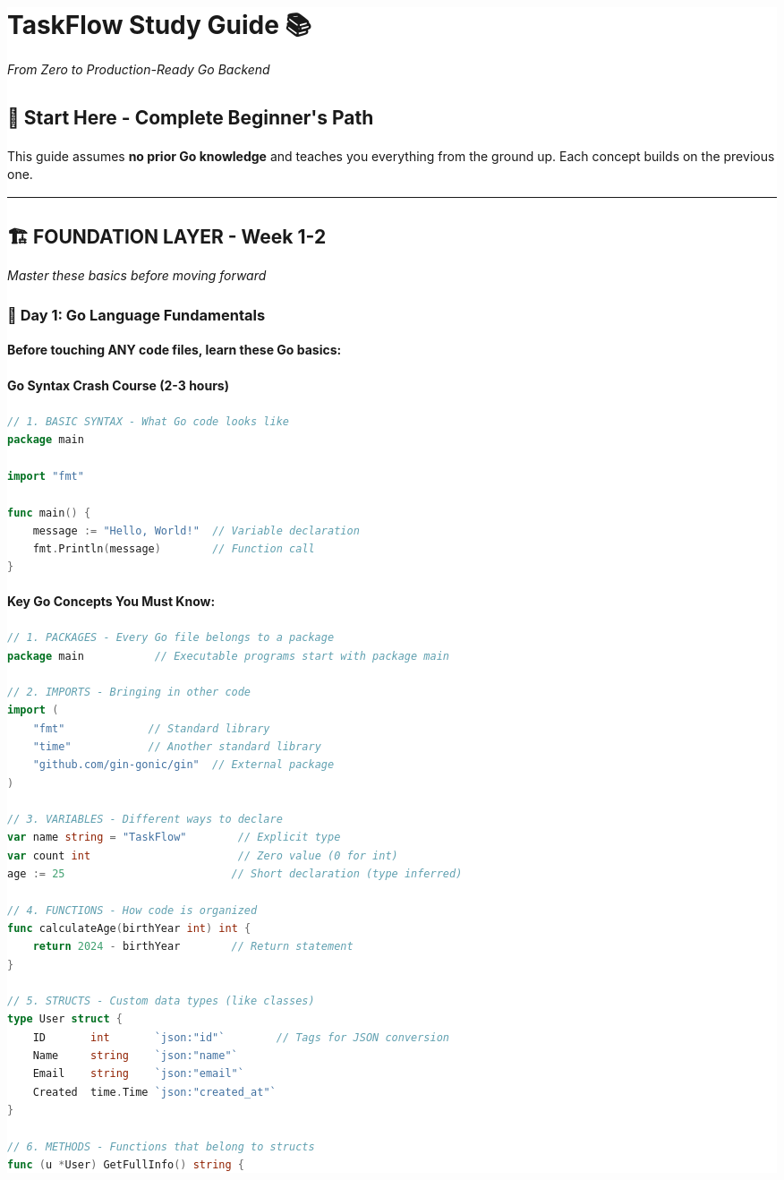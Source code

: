 # TaskFlow Study Guide 📚
*From Zero to Production-Ready Go Backend*

## 🎯 Start Here - Complete Beginner's Path

This guide assumes **no prior Go knowledge** and teaches you everything from the ground up. Each concept builds on the previous one.

---

## 🏗️ **FOUNDATION LAYER** - Week 1-2
*Master these basics before moving forward*

### 📖 **Day 1: Go Language Fundamentals**

**Before touching ANY code files, learn these Go basics:**

#### **Go Syntax Crash Course** (2-3 hours)
```go
// 1. BASIC SYNTAX - What Go code looks like
package main

import "fmt"

func main() {
    message := "Hello, World!"  // Variable declaration
    fmt.Println(message)        // Function call
}
```

#### **Key Go Concepts You Must Know:**
```go
// 1. PACKAGES - Every Go file belongs to a package
package main           // Executable programs start with package main

// 2. IMPORTS - Bringing in other code
import (
    "fmt"             // Standard library
    "time"            // Another standard library
    "github.com/gin-gonic/gin"  // External package
)

// 3. VARIABLES - Different ways to declare
var name string = "TaskFlow"        // Explicit type
var count int                       // Zero value (0 for int)
age := 25                          // Short declaration (type inferred)

// 4. FUNCTIONS - How code is organized
func calculateAge(birthYear int) int {
    return 2024 - birthYear        // Return statement
}

// 5. STRUCTS - Custom data types (like classes)
type User struct {
    ID       int       `json:"id"`        // Tags for JSON conversion
    Name     string    `json:"name"`
    Email    string    `json:"email"`
    Created  time.Time `json:"created_at"`
}

// 6. METHODS - Functions that belong to structs
func (u *User) GetFullInfo() string {
```